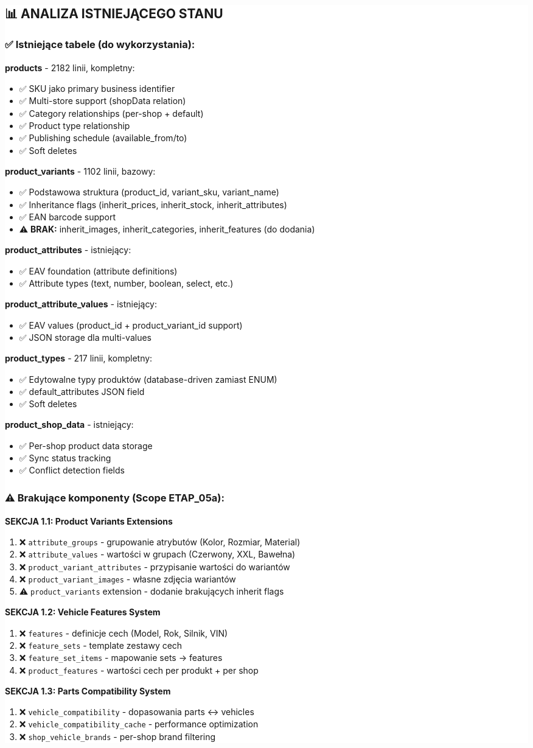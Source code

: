 
## 📊 ANALIZA ISTNIEJĄCEGO STANU

### ✅ Istniejące tabele (do wykorzystania):

**products** - 2182 linii, kompletny:
- ✅ SKU jako primary business identifier
- ✅ Multi-store support (shopData relation)
- ✅ Category relationships (per-shop + default)
- ✅ Product type relationship
- ✅ Publishing schedule (available_from/to)
- ✅ Soft deletes

**product_variants** - 1102 linii, bazowy:
- ✅ Podstawowa struktura (product_id, variant_sku, variant_name)
- ✅ Inheritance flags (inherit_prices, inherit_stock, inherit_attributes)
- ✅ EAN barcode support
- ⚠️ **BRAK:** inherit_images, inherit_categories, inherit_features (do dodania)

**product_attributes** - istniejący:
- ✅ EAV foundation (attribute definitions)
- ✅ Attribute types (text, number, boolean, select, etc.)

**product_attribute_values** - istniejący:
- ✅ EAV values (product_id + product_variant_id support)
- ✅ JSON storage dla multi-values

**product_types** - 217 linii, kompletny:
- ✅ Edytowalne typy produktów (database-driven zamiast ENUM)
- ✅ default_attributes JSON field
- ✅ Soft deletes

**product_shop_data** - istniejący:
- ✅ Per-shop product data storage
- ✅ Sync status tracking
- ✅ Conflict detection fields

### ⚠️ Brakujące komponenty (Scope ETAP_05a):

**SEKCJA 1.1: Product Variants Extensions**
1. ❌ `attribute_groups` - grupowanie atrybutów (Kolor, Rozmiar, Material)
2. ❌ `attribute_values` - wartości w grupach (Czerwony, XXL, Bawełna)
3. ❌ `product_variant_attributes` - przypisanie wartości do wariantów
4. ❌ `product_variant_images` - własne zdjęcia wariantów
5. ⚠️ `product_variants` extension - dodanie brakujących inherit flags

**SEKCJA 1.2: Vehicle Features System**
1. ❌ `features` - definicje cech (Model, Rok, Silnik, VIN)
2. ❌ `feature_sets` - template zestawy cech
3. ❌ `feature_set_items` - mapowanie sets → features
4. ❌ `product_features` - wartości cech per produkt + per shop

**SEKCJA 1.3: Parts Compatibility System**
1. ❌ `vehicle_compatibility` - dopasowania parts ↔ vehicles
2. ❌ `vehicle_compatibility_cache` - performance optimization
3. ❌ `shop_vehicle_brands` - per-shop brand filtering
